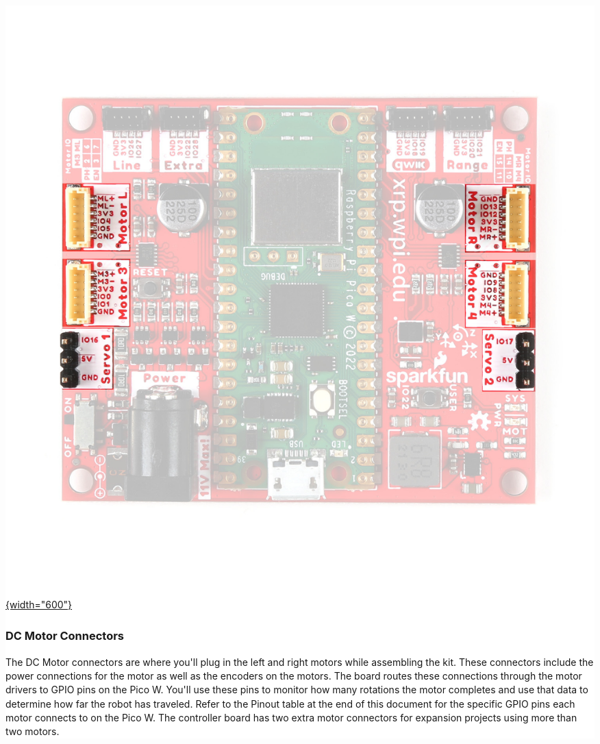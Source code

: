 [![Photo highlighting the motor connectors.](./assets/img/XRP-Controller-Beta-Motor-Connectors-All.jpg){width="600"}](./assets/img/XRP-Controller-Beta-Motor-Connectors-All.jpg "Click to enlarge")
</figure>

### DC Motor Connectors

The DC Motor connectors are where you'll plug in the left and right motors while assembling the kit. These connectors include the power connections for the motor as well as the encoders on the motors. The board routes these connections through the motor drivers to GPIO pins on the Pico W. You'll use these pins to monitor how many rotations the motor completes and use that data to determine how far the robot has traveled. Refer to the Pinout table at the end of this document for the specific GPIO pins each motor connects to on the Pico W. The controller board has two extra motor connectors for expansion projects using more than two motors.
